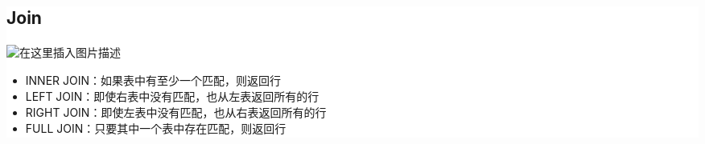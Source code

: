 ## Join
![在这里插入图片描述](https://img-blog.csdnimg.cn/20210329143206788.png?x-oss-process=image/watermark,type_ZmFuZ3poZW5naGVpdGk,shadow_10,text_aHR0cHM6Ly9ibG9nLmNzZG4ubmV0L3FxXzQyNzM5NTg3,size_16,color_FFFFFF,t_70)
- INNER JOIN：如果表中有至少一个匹配，则返回行
- LEFT JOIN：即使右表中没有匹配，也从左表返回所有的行
- RIGHT JOIN：即使左表中没有匹配，也从右表返回所有的行
- FULL JOIN：只要其中一个表中存在匹配，则返回行

